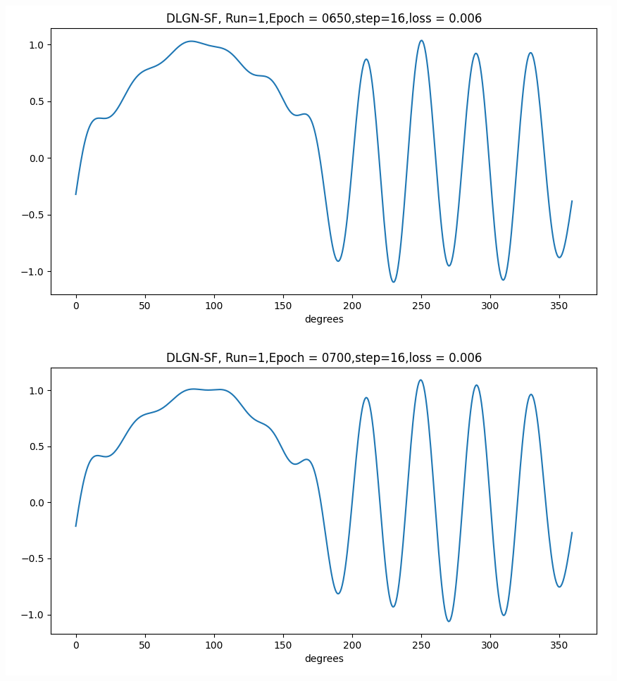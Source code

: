 <p align="center"> <img src= 'all_figs/Preds(DLGN-SF, Run=1,Epoch = 0650,step=16,loss = 0.006).png' /> </p>
<p align="center"> <img src= 'all_figs/Preds(DLGN-SF, Run=1,Epoch = 0700,step=16,loss = 0.006).png' /> </p>